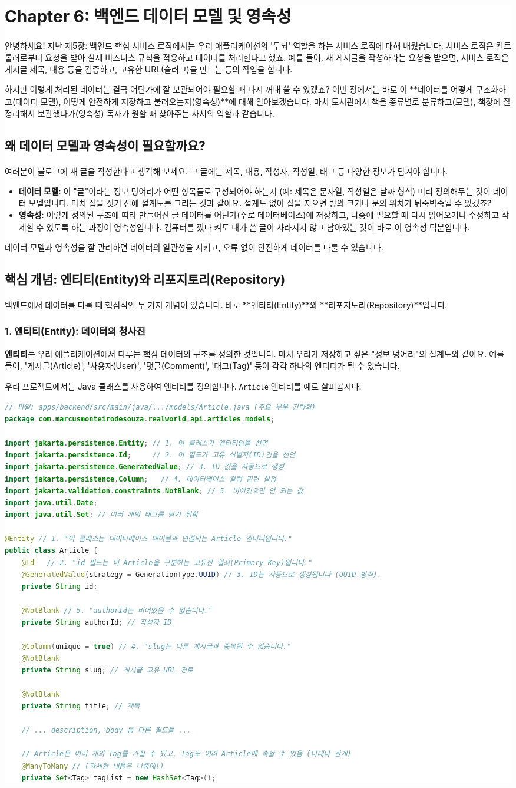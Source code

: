 # Chapter 6: 백엔드 데이터 모델 및 영속성


안녕하세요! 지난 [제5장: 백엔드 핵심 서비스 로직](05_백엔드_핵심_서비스_로직_.md)에서는 우리 애플리케이션의 '두뇌' 역할을 하는 서비스 로직에 대해 배웠습니다. 서비스 로직은 컨트롤러로부터 요청을 받아 실제 비즈니스 규칙을 적용하고 데이터를 처리한다고 했죠. 예를 들어, 새 게시글을 작성하라는 요청을 받으면, 서비스 로직은 게시글 제목, 내용 등을 검증하고, 고유한 URL(슬러그)을 만드는 등의 작업을 합니다.

하지만 이렇게 처리된 데이터는 결국 어딘가에 잘 보관되어야 필요할 때 다시 꺼내 쓸 수 있겠죠? 이번 장에서는 바로 이 **데이터를 어떻게 구조화하고(데이터 모델), 어떻게 안전하게 저장하고 불러오는지(영속성)**에 대해 알아보겠습니다. 마치 도서관에서 책을 종류별로 분류하고(모델), 책장에 잘 정리해서 보관했다가(영속성) 독자가 원할 때 찾아주는 사서의 역할과 같습니다.

## 왜 데이터 모델과 영속성이 필요할까요?

여러분이 블로그에 새 글을 작성한다고 생각해 보세요. 그 글에는 제목, 내용, 작성자, 작성일, 태그 등 다양한 정보가 담겨야 합니다.
*   **데이터 모델**: 이 "글"이라는 정보 덩어리가 어떤 항목들로 구성되어야 하는지 (예: 제목은 문자열, 작성일은 날짜 형식) 미리 정의해두는 것이 데이터 모델입니다. 마치 집을 짓기 전에 설계도를 그리는 것과 같아요. 설계도 없이 집을 지으면 방의 크기나 문의 위치가 뒤죽박죽될 수 있겠죠?
*   **영속성**: 이렇게 정의된 구조에 따라 만들어진 글 데이터를 어딘가(주로 데이터베이스)에 저장하고, 나중에 필요할 때 다시 읽어오거나 수정하고 삭제할 수 있도록 하는 과정이 영속성입니다. 컴퓨터를 껐다 켜도 내가 쓴 글이 사라지지 않고 남아있는 것이 바로 이 영속성 덕분입니다.

데이터 모델과 영속성을 잘 관리하면 데이터의 일관성을 지키고, 오류 없이 안전하게 데이터를 다룰 수 있습니다.

## 핵심 개념: 엔티티(Entity)와 리포지토리(Repository)

백엔드에서 데이터를 다룰 때 핵심적인 두 가지 개념이 있습니다. 바로 **엔티티(Entity)**와 **리포지토리(Repository)**입니다.

### 1. 엔티티(Entity): 데이터의 청사진

**엔티티**는 우리 애플리케이션에서 다루는 핵심 데이터의 구조를 정의한 것입니다. 마치 우리가 저장하고 싶은 "정보 덩어리"의 설계도와 같아요. 예를 들어, '게시글(Article)', '사용자(User)', '댓글(Comment)', '태그(Tag)' 등이 각각 하나의 엔티티가 될 수 있습니다.

우리 프로젝트에서는 Java 클래스를 사용하여 엔티티를 정의합니다. `Article` 엔티티를 예로 살펴봅시다.

```java
// 파일: apps/backend/src/main/java/.../models/Article.java (주요 부분 간략화)
package com.marcusmonteirodesouza.realworld.api.articles.models;

import jakarta.persistence.Entity; // 1. 이 클래스가 엔티티임을 선언
import jakarta.persistence.Id;     // 2. 이 필드가 고유 식별자(ID)임을 선언
import jakarta.persistence.GeneratedValue; // 3. ID 값을 자동으로 생성
import jakarta.persistence.Column;   // 4. 데이터베이스 컬럼 관련 설정
import jakarta.validation.constraints.NotBlank; // 5. 비어있으면 안 되는 값
import java.util.Date;
import java.util.Set; // 여러 개의 태그를 담기 위함

@Entity // 1. "이 클래스는 데이터베이스 테이블과 연결되는 Article 엔티티입니다."
public class Article {
    @Id   // 2. "id 필드는 이 Article을 구분하는 고유한 열쇠(Primary Key)입니다."
    @GeneratedValue(strategy = GenerationType.UUID) // 3. ID는 자동으로 생성됩니다 (UUID 방식).
    private String id;

    @NotBlank // 5. "authorId는 비어있을 수 없습니다."
    private String authorId; // 작성자 ID

    @Column(unique = true) // 4. "slug는 다른 게시글과 중복될 수 없습니다."
    @NotBlank
    private String slug; // 게시글 고유 URL 경로

    @NotBlank
    private String title; // 제목

    // ... description, body 등 다른 필드들 ...

    // Article은 여러 개의 Tag를 가질 수 있고, Tag도 여러 Article에 속할 수 있음 (다대다 관계)
    @ManyToMany // (자세한 내용은 나중에!)
    private Set<Tag> tagList = new HashSet<Tag>();
```